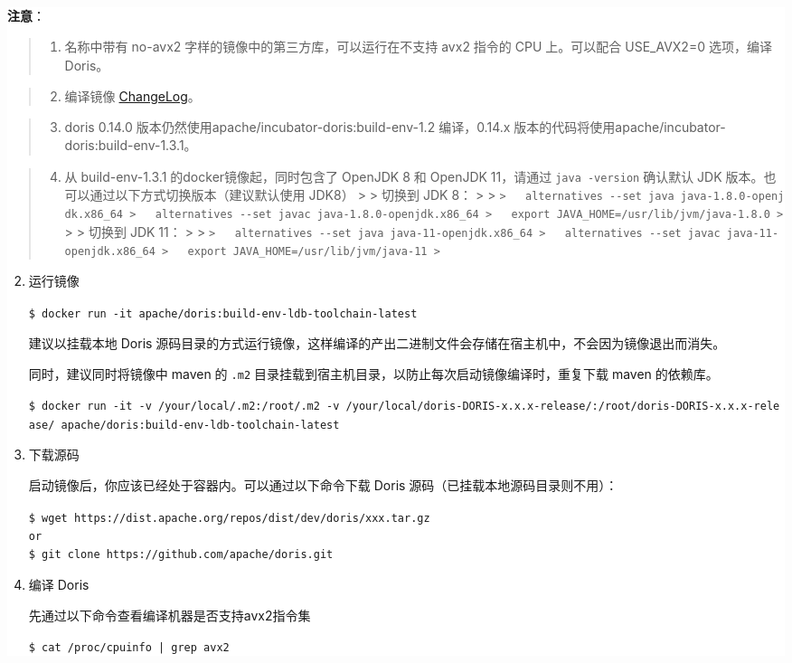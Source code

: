 **注意**：

> 1. 名称中带有 no-avx2 字样的镜像中的第三方库，可以运行在不支持 avx2 指令的 CPU 上。可以配合 USE_AVX2=0 选项，编译 Doris。

> 2. 编译镜像 [ChangeLog](https://github.com/apache/doris/blob/master/thirdparty/CHANGELOG.md)。

> 3. doris 0.14.0 版本仍然使用apache/incubator-doris:build-env-1.2 编译，0.14.x 版本的代码将使用apache/incubator-doris:build-env-1.3.1。

> 4. 从 build-env-1.3.1 的docker镜像起，同时包含了 OpenJDK 8 和 OpenJDK 11，请通过 `java -version` 确认默认 JDK 版本。也可以通过以下方式切换版本（建议默认使用 JDK8）
    >
    >   切换到 JDK 8：
    >
    >   ```
    >   alternatives --set java java-1.8.0-openjdk.x86_64
    >   alternatives --set javac java-1.8.0-openjdk.x86_64
    >   export JAVA_HOME=/usr/lib/jvm/java-1.8.0
    >   ```
    >
    >   切换到 JDK 11：
    >
    >   ```
    >   alternatives --set java java-11-openjdk.x86_64
    >   alternatives --set javac java-11-openjdk.x86_64
    >   export JAVA_HOME=/usr/lib/jvm/java-11
    >   ```

2. 运行镜像

   `$ docker run -it apache/doris:build-env-ldb-toolchain-latest`

   建议以挂载本地 Doris 源码目录的方式运行镜像，这样编译的产出二进制文件会存储在宿主机中，不会因为镜像退出而消失。

   同时，建议同时将镜像中 maven 的 `.m2` 目录挂载到宿主机目录，以防止每次启动镜像编译时，重复下载 maven 的依赖库。

    ```
    $ docker run -it -v /your/local/.m2:/root/.m2 -v /your/local/doris-DORIS-x.x.x-release/:/root/doris-DORIS-x.x.x-release/ apache/doris:build-env-ldb-toolchain-latest
    ```

3. 下载源码

   启动镜像后，你应该已经处于容器内。可以通过以下命令下载 Doris 源码（已挂载本地源码目录则不用）：

    ```
    $ wget https://dist.apache.org/repos/dist/dev/doris/xxx.tar.gz
    or
    $ git clone https://github.com/apache/doris.git
    ```

4. 编译 Doris

   先通过以下命令查看编译机器是否支持avx2指令集
   
    ```
   $ cat /proc/cpuinfo | grep avx2
    ```
   